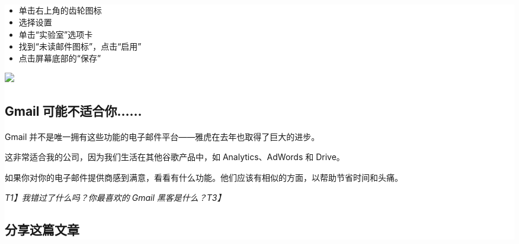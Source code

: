 *   单击右上角的齿轮图标
*   选择设置
*   单击“实验室”选项卡
*   找到“未读邮件图标”，点击“启用”
*   点击屏幕底部的“保存”

![](../Images/4a0546190ddf349b6805bff906e80a42.png)

## **Gmail 可能不适合你……**

Gmail 并不是唯一拥有这些功能的电子邮件平台——雅虎在去年也取得了巨大的进步。

这非常适合我的公司，因为我们生活在其他谷歌产品中，如 Analytics、AdWords 和 Drive。

如果你对你的电子邮件提供商感到满意，看看有什么功能。他们应该有相似的方面，以帮助节省时间和头痛。

*T1】我错过了什么吗？你最喜欢的 Gmail 黑客是什么？T3】*

## 分享这篇文章